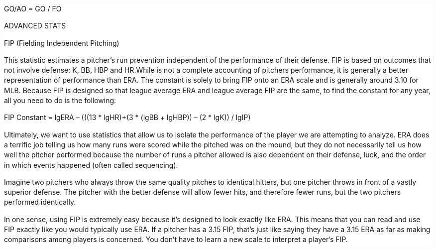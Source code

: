 



GO/AO = GO / FO













ADVANCED STATS









FIP (Fielding Independent Pitching)

This statistic estimates a pitcher’s run prevention independent of the performance of their defense. FIP is based on outcomes that not involve defense: K, BB, HBP and HR.While is not a complete accounting of pitchers performance, it is generally a better representation of performance than ERA. The constant is solely to bring FIP onto an ERA scale and is generally around 3.10 for MLB. Because FIP is designed so that league average ERA and league average FIP are the same, to find the constant for any year, all you need to do is the following:





FIP Constant = lgERA – (((13 * lgHR)+(3 * (lgBB + lgHBP)) – (2 * lgK)) / lgIP)





Ultimately, we want to use statistics that allow us to isolate the performance of the player we are attempting to analyze. ERA does a terrific job telling us how many runs were scored while the pitched was on the mound, but they do not necessarily tell us how well the pitcher performed because the number of runs a pitcher allowed is also dependent on their defense, luck, and the order in which events happened (often called sequencing).





Imagine two pitchers who always throw the same quality pitches to identical hitters, but one pitcher throws in front of a vastly superior defense. The pitcher with the better defense will allow fewer hits, and therefore fewer runs, but the two pitchers performed identically.





In one sense, using FIP is extremely easy because it’s designed to look exactly like ERA. This means that you can read and use FIP exactly like you would typically use ERA. If a pitcher has a 3.15 FIP, that’s just like saying they have a 3.15 ERA as far as making comparisons among players is concerned. You don’t have to learn a new scale to interpret a player’s FIP.




